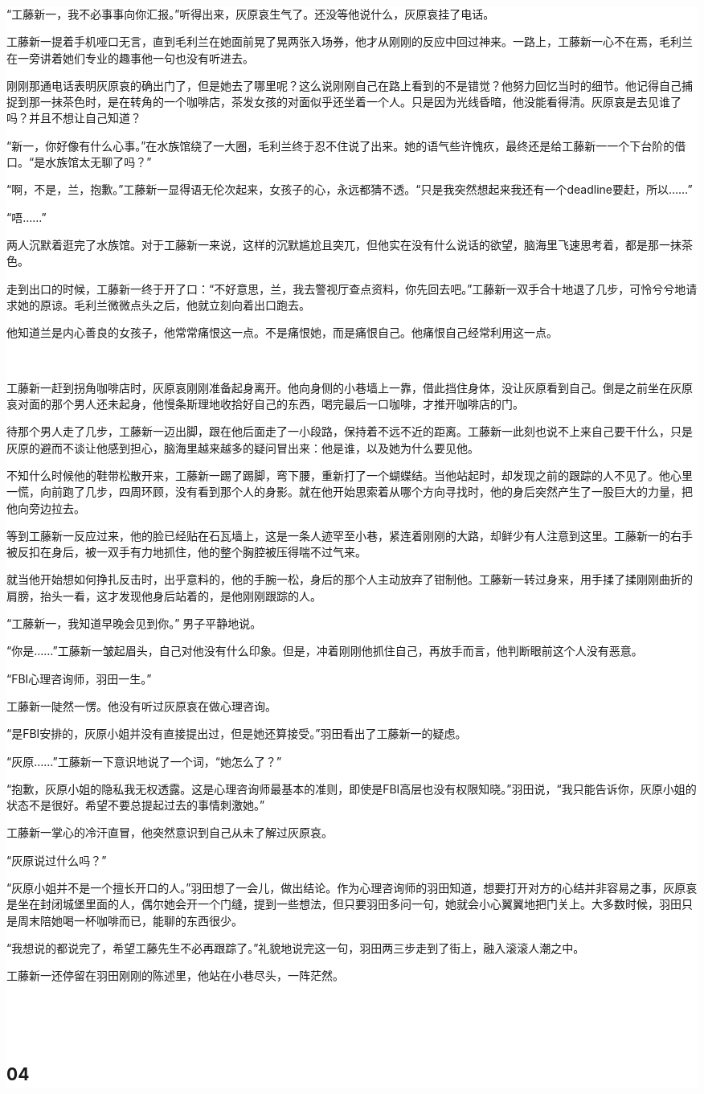 “工藤新一，我不必事事向你汇报。”听得出来，灰原哀生气了。还没等他说什么，灰原哀挂了电话。

工藤新一提着手机哑口无言，直到毛利兰在她面前晃了晃两张入场券，他才从刚刚的反应中回过神来。一路上，工藤新一心不在焉，毛利兰在一旁讲着她们专业的趣事他一句也没有听进去。

刚刚那通电话表明灰原哀的确出门了，但是她去了哪里呢？这么说刚刚自己在路上看到的不是错觉？他努力回忆当时的细节。他记得自己捕捉到那一抹茶色时，是在转角的一个咖啡店，茶发女孩的对面似乎还坐着一个人。只是因为光线昏暗，他没能看得清。灰原哀是去见谁了吗？并且不想让自己知道？

“新一，你好像有什么心事。”在水族馆绕了一大圈，毛利兰终于忍不住说了出来。她的语气些许愧疚，最终还是给工藤新一一个下台阶的借口。“是水族馆太无聊了吗？”

“啊，不是，兰，抱歉。”工藤新一显得语无伦次起来，女孩子的心，永远都猜不透。“只是我突然想起来我还有一个deadline要赶，所以……”

“唔……”

两人沉默着逛完了水族馆。对于工藤新一来说，这样的沉默尴尬且突兀，但他实在没有什么说话的欲望，脑海里飞速思考着，都是那一抹茶色。

走到出口的时候，工藤新一终于开了口：“不好意思，兰，我去警视厅查点资料，你先回去吧。”工藤新一双手合十地退了几步，可怜兮兮地请求她的原谅。毛利兰微微点头之后，他就立刻向着出口跑去。

他知道兰是内心善良的女孩子，他常常痛恨这一点。不是痛恨她，而是痛恨自己。他痛恨自己经常利用这一点。

 

工藤新一赶到拐角咖啡店时，灰原哀刚刚准备起身离开。他向身侧的小巷墙上一靠，借此挡住身体，没让灰原看到自己。倒是之前坐在灰原哀对面的那个男人还未起身，他慢条斯理地收拾好自己的东西，喝完最后一口咖啡，才推开咖啡店的门。

待那个男人走了几步，工藤新一迈出脚，跟在他后面走了一小段路，保持着不远不近的距离。工藤新一此刻也说不上来自己要干什么，只是灰原的避而不谈让他感到担心，脑海里越来越多的疑问冒出来：他是谁，以及她为什么要见他。

不知什么时候他的鞋带松散开来，工藤新一踢了踢脚，弯下腰，重新打了一个蝴蝶结。当他站起时，却发现之前的跟踪的人不见了。他心里一慌，向前跑了几步，四周环顾，没有看到那个人的身影。就在他开始思索着从哪个方向寻找时，他的身后突然产生了一股巨大的力量，把他向旁边拉去。

等到工藤新一反应过来，他的脸已经贴在石瓦墙上，这是一条人迹罕至小巷，紧连着刚刚的大路，却鲜少有人注意到这里。工藤新一的右手被反扣在身后，被一双手有力地抓住，他的整个胸腔被压得喘不过气来。

就当他开始想如何挣扎反击时，出乎意料的，他的手腕一松，身后的那个人主动放弃了钳制他。工藤新一转过身来，用手揉了揉刚刚曲折的肩膀，抬头一看，这才发现他身后站着的，是他刚刚跟踪的人。

“工藤新一，我知道早晚会见到你。” 男子平静地说。

“你是……”工藤新一皱起眉头，自己对他没有什么印象。但是，冲着刚刚他抓住自己，再放手而言，他判断眼前这个人没有恶意。

“FBI心理咨询师，羽田一生。”

工藤新一陡然一愣。他没有听过灰原哀在做心理咨询。

“是FBI安排的，灰原小姐并没有直接提出过，但是她还算接受。”羽田看出了工藤新一的疑虑。

“灰原……”工藤新一下意识地说了一个词，“她怎么了？”

“抱歉，灰原小姐的隐私我无权透露。这是心理咨询师最基本的准则，即使是FBI高层也没有权限知晓。”羽田说，“我只能告诉你，灰原小姐的状态不是很好。希望不要总提起过去的事情刺激她。”

工藤新一掌心的冷汗直冒，他突然意识到自己从未了解过灰原哀。

“灰原说过什么吗？”

“灰原小姐并不是一个擅长开口的人。”羽田想了一会儿，做出结论。作为心理咨询师的羽田知道，想要打开对方的心结并非容易之事，灰原哀是坐在封闭城堡里面的人，偶尔她会开一个门缝，提到一些想法，但只要羽田多问一句，她就会小心翼翼地把门关上。大多数时候，羽田只是周末陪她喝一杯咖啡而已，能聊的东西很少。

“我想说的都说完了，希望工藤先生不必再跟踪了。”礼貌地说完这一句，羽田两三步走到了街上，融入滚滚人潮之中。

工藤新一还停留在羽田刚刚的陈述里，他站在小巷尽头，一阵茫然。

 

 

## 04
